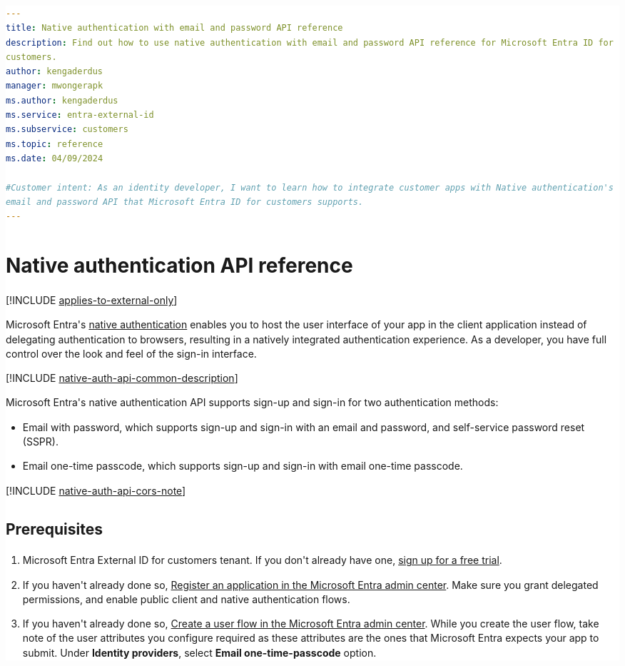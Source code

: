```yaml
---
title: Native authentication with email and password API reference
description: Find out how to use native authentication with email and password API reference for Microsoft Entra ID for customers. 
author: kengaderdus
manager: mwongerapk
ms.author: kengaderdus
ms.service: entra-external-id 
ms.subservice: customers
ms.topic: reference
ms.date: 04/09/2024

#Customer intent: As an identity developer, I want to learn how to integrate customer apps with Native authentication's email and password API that Microsoft Entra ID for customers supports.
---
```


# Native authentication API reference

[!INCLUDE [applies-to-external-only](../external-id/includes/applies-to-external-only.md)]

Microsoft Entra's [native authentication](../external-id/customers/concept-native-authentication.md) enables you to host the user interface of your app in the client application instead of delegating authentication to browsers, resulting in a natively integrated authentication experience. As a developer, you have full control over the look and feel of the sign-in interface.

[!INCLUDE [native-auth-api-common-description](./includes/native-auth-api/native-auth-api-common-description.md)]

Microsoft Entra's native authentication API supports sign-up and sign-in for two authentication methods:

- Email with password, which supports sign-up and sign-in with an email and password, and self-service password reset (SSPR).

- Email one-time passcode, which supports sign-up and sign-in with email one-time passcode.

[!INCLUDE [native-auth-api-cors-note](./includes/native-auth-api/native-auth-api-cors-note.md)]

## Prerequisites

1. Microsoft Entra External ID for customers tenant. If you don't already have one, [sign up for a free trial](https://aka.ms/ciam-free-trial?wt.mc_id=ciamcustomertenantfreetrial_linkclick_content_cnl).

1. If you haven't already done so, [Register an application in the Microsoft Entra admin center](../external-id/customers/how-to-register-ciam-app.md?tabs=nativeauthentication#choose-your-app-type). Make sure you grant delegated permissions, and enable public client and native authentication flows.

1. If you haven't already done so, [Create a user flow in the Microsoft Entra admin center](../external-id/customers/how-to-user-flow-sign-up-sign-in-customers.md#to-add-a-new-user-flow). While you create the user flow, take note of the user attributes you configure required as these attributes are the ones that Microsoft Entra expects your app to submit. Under **Identity providers**, select **Email one-time-passcode** option.
